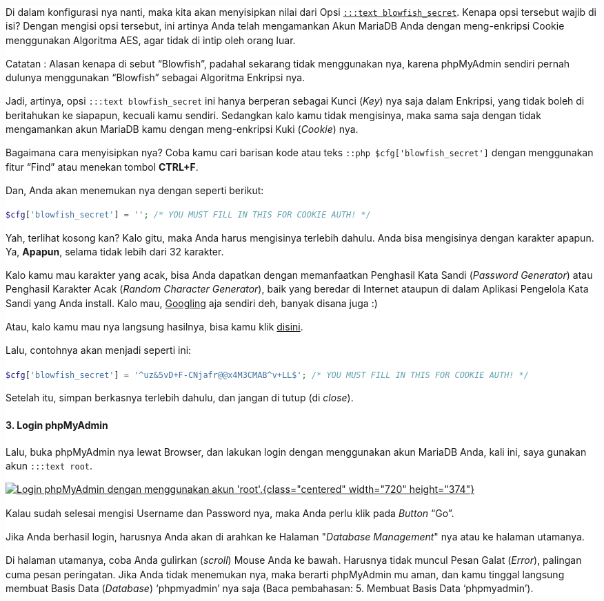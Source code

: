 Di dalam konfigurasi nya nanti, maka kita akan menyisipkan nilai dari Opsi [`:::text blowfish_secret`](https://docs.phpmyadmin.net/en/latest/config.html?highlight=blowfish_secret#cfg_blowfish_secret). Kenapa opsi tersebut wajib di isi? Dengan mengisi opsi tersebut, ini artinya Anda telah mengamankan Akun MariaDB Anda dengan meng-enkripsi Cookie menggunakan Algoritma AES, agar tidak di intip oleh orang luar.

Catatan : Alasan kenapa di sebut “Blowfish”, padahal sekarang tidak menggunakan nya, karena phpMyAdmin sendiri pernah dulunya menggunakan “Blowfish” sebagai Algoritma Enkripsi nya.

Jadi, artinya, opsi `:::text blowfish_secret` ini hanya berperan sebagai Kunci (_Key_) nya saja dalam Enkripsi, yang tidak boleh di beritahukan ke siapapun, kecuali kamu sendiri. Sedangkan kalo kamu tidak mengisinya, maka sama saja dengan tidak mengamankan akun MariaDB kamu dengan meng-enkripsi Kuki (_Cookie_) nya.

Bagaimana cara menyisipkan nya? Coba kamu cari barisan kode atau teks `::php $cfg['blowfish_secret']` dengan menggunakan fitur “Find” atau menekan tombol **CTRL+F**. 

Dan, Anda akan menemukan nya dengan seperti berikut:

```php
$cfg['blowfish_secret'] = ''; /* YOU MUST FILL IN THIS FOR COOKIE AUTH! */
```

Yah, terlihat kosong kan? Kalo gitu, maka Anda harus mengisinya terlebih dahulu. Anda bisa mengisinya dengan karakter apapun. Ya, **Apapun**, selama tidak lebih dari 32 karakter.

Kalo kamu mau karakter yang acak, bisa Anda dapatkan dengan memanfaatkan Penghasil Kata Sandi (_Password Generator_) atau Penghasil Karakter Acak (_Random Character Generator_), baik yang beredar di Internet ataupun di dalam Aplikasi Pengelola Kata Sandi yang Anda install. Kalo mau, [Googling](https://www.google.co.id/search?q=password+generator) aja sendiri deh, banyak disana juga :)

Atau, kalo kamu mau nya langsung hasilnya, bisa kamu klik [disini](https://phpsolved.com/phpmyadmin-blowfish-secret-generator/).

Lalu, contohnya akan menjadi seperti ini:

```php
$cfg['blowfish_secret'] = '^uz&5vD+F-CNjafr@@x4M3CMAB^v+LL$'; /* YOU MUST FILL IN THIS FOR COOKIE AUTH! */
```

Setelah itu, simpan berkasnya terlebih dahulu, dan jangan di tutup (di _close_).

#### 3. Login phpMyAdmin

Lalu, buka phpMyAdmin nya lewat Browser, dan lakukan login dengan menggunakan akun MariaDB Anda, kali ini, saya gunakan akun `:::text root`. 

[![Login phpMyAdmin dengan menggunakan akun 'root'.](https://cdn.statically.io/gl/FarrelF/blog-images/89b76e04/cara-install-lamp-stack-di-ubuntu/Logging_in_phpMyAdmin.png?fit=720,374&quality=80){class="centered" width="720" height="374"}](https://cdn.statically.io/gl/FarrelF/blog-images/89b76e04/cara-install-lamp-stack-di-ubuntu/Logging_in_phpMyAdmin.png)

Kalau sudah selesai mengisi Username dan Password nya, maka Anda perlu klik pada _Button_ “Go”.

Jika Anda berhasil login, harusnya Anda akan di arahkan ke Halaman "_Database Management_" nya atau ke halaman utamanya.

Di halaman utamanya, coba Anda gulirkan (_scroll_) Mouse Anda ke bawah. Harusnya tidak muncul Pesan Galat (_Error_), palingan cuma pesan peringatan. Jika Anda tidak menemukan nya, maka berarti phpMyAdmin mu aman, dan kamu tinggal langsung membuat Basis Data (_Database_) ‘phpmyadmin’ nya saja (Baca pembahasan: 5. Membuat Basis Data ‘phpmyadmin’).

